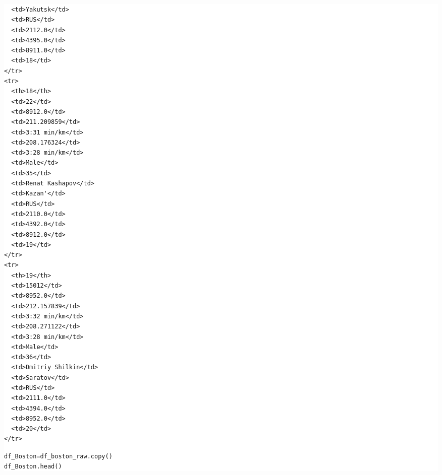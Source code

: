       <td>Yakutsk</td>
      <td>RUS</td>
      <td>2112.0</td>
      <td>4395.0</td>
      <td>8911.0</td>
      <td>18</td>
    </tr>
    <tr>
      <th>18</th>
      <td>22</td>
      <td>8912.0</td>
      <td>211.209859</td>
      <td>3:31 min/km</td>
      <td>208.176324</td>
      <td>3:28 min/km</td>
      <td>Male</td>
      <td>35</td>
      <td>Renat Kashapov</td>
      <td>Kazan'</td>
      <td>RUS</td>
      <td>2110.0</td>
      <td>4392.0</td>
      <td>8912.0</td>
      <td>19</td>
    </tr>
    <tr>
      <th>19</th>
      <td>15012</td>
      <td>8952.0</td>
      <td>212.157839</td>
      <td>3:32 min/km</td>
      <td>208.271122</td>
      <td>3:28 min/km</td>
      <td>Male</td>
      <td>36</td>
      <td>Dmitriy Shilkin</td>
      <td>Saratov</td>
      <td>RUS</td>
      <td>2111.0</td>
      <td>4394.0</td>
      <td>8952.0</td>
      <td>20</td>
    </tr>
  </tbody>
</table>
</div>




```python
df_Boston=df_boston_raw.copy()
df_Boston.head()
```
